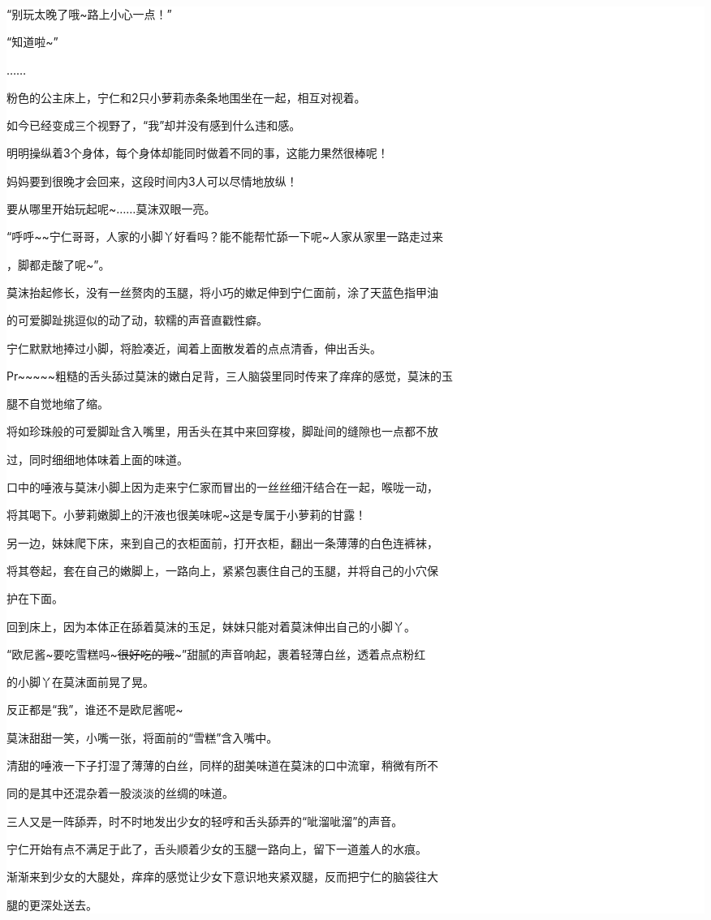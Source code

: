 “别玩太晚了哦~路上小心一点！”

“知道啦~”

……

粉色的公主床上，宁仁和2只小萝莉赤条条地围坐在一起，相互对视着。

如今已经变成三个视野了，“我”却并没有感到什么违和感。

明明操纵着3个身体，每个身体却能同时做着不同的事，这能力果然很棒呢！

妈妈要到很晚才会回来，这段时间内3人可以尽情地放纵！

要从哪里开始玩起呢~……莫沫双眼一亮。

“呼呼~~宁仁哥哥，人家的小脚丫好看吗？能不能帮忙舔一下呢~人家从家里一路走过来

，脚都走酸了呢~”。

莫沫抬起修长，没有一丝赘肉的玉腿，将小巧的嫰足伸到宁仁面前，涂了天蓝色指甲油

的可爱脚趾挑逗似的动了动，软糯的声音直戳性癖。

宁仁默默地捧过小脚，将脸凑近，闻着上面散发着的点点清香，伸出舌头。

Pr~~~~~粗糙的舌头舔过莫沫的嫩白足背，三人脑袋里同时传来了痒痒的感觉，莫沫的玉

腿不自觉地缩了缩。

将如珍珠般的可爱脚趾含入嘴里，用舌头在其中来回穿梭，脚趾间的缝隙也一点都不放

过，同时细细地体味着上面的味道。

口中的唾液与莫沫小脚上因为走来宁仁家而冒出的一丝丝细汗结合在一起，喉咙一动，

将其喝下。小萝莉嫩脚上的汗液也很美味呢~这是专属于小萝莉的甘露！

另一边，妹妹爬下床，来到自己的衣柜面前，打开衣柜，翻出一条薄薄的白色连裤袜，

将其卷起，套在自己的嫩脚上，一路向上，紧紧包裹住自己的玉腿，并将自己的小穴保

护在下面。

回到床上，因为本体正在舔着莫沫的玉足，妹妹只能对着莫沫伸出自己的小脚丫。

“欧尼酱~要吃雪糕吗~~~很好吃的哦~~~”甜腻的声音响起，裹着轻薄白丝，透着点点粉红

的小脚丫在莫沫面前晃了晃。

反正都是“我”，谁还不是欧尼酱呢~

莫沫甜甜一笑，小嘴一张，将面前的“雪糕”含入嘴中。

清甜的唾液一下子打湿了薄薄的白丝，同样的甜美味道在莫沫的口中流窜，稍微有所不

同的是其中还混杂着一股淡淡的丝绸的味道。

三人又是一阵舔弄，时不时地发出少女的轻哼和舌头舔弄的“呲溜呲溜”的声音。

宁仁开始有点不满足于此了，舌头顺着少女的玉腿一路向上，留下一道羞人的水痕。

渐渐来到少女的大腿处，痒痒的感觉让少女下意识地夹紧双腿，反而把宁仁的脑袋往大

腿的更深处送去。

